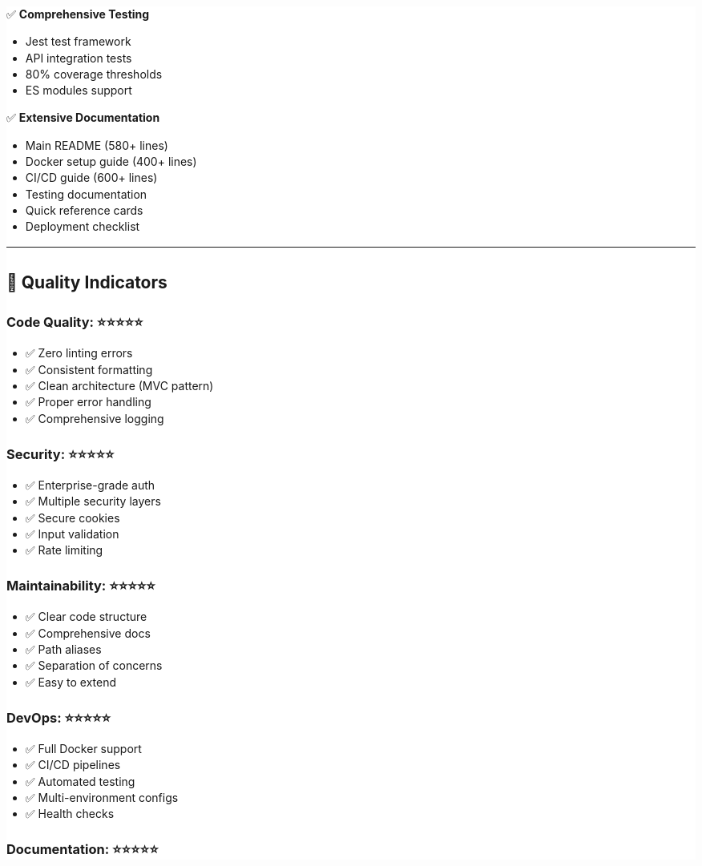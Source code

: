 ✅ **Comprehensive Testing**

- Jest test framework
- API integration tests
- 80% coverage thresholds
- ES modules support

✅ **Extensive Documentation**

- Main README (580+ lines)
- Docker setup guide (400+ lines)
- CI/CD guide (600+ lines)
- Testing documentation
- Quick reference cards
- Deployment checklist

---

## 🎯 Quality Indicators

### Code Quality: ⭐⭐⭐⭐⭐

- ✅ Zero linting errors
- ✅ Consistent formatting
- ✅ Clean architecture (MVC pattern)
- ✅ Proper error handling
- ✅ Comprehensive logging

### Security: ⭐⭐⭐⭐⭐

- ✅ Enterprise-grade auth
- ✅ Multiple security layers
- ✅ Secure cookies
- ✅ Input validation
- ✅ Rate limiting

### Maintainability: ⭐⭐⭐⭐⭐

- ✅ Clear code structure
- ✅ Comprehensive docs
- ✅ Path aliases
- ✅ Separation of concerns
- ✅ Easy to extend

### DevOps: ⭐⭐⭐⭐⭐

- ✅ Full Docker support
- ✅ CI/CD pipelines
- ✅ Automated testing
- ✅ Multi-environment configs
- ✅ Health checks

### Documentation: ⭐⭐⭐⭐⭐
